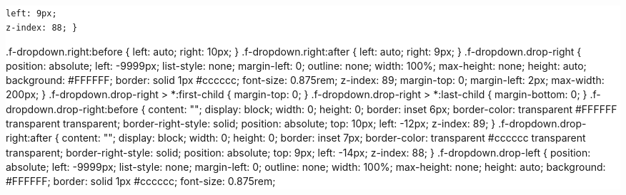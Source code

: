     left: 9px;
    z-index: 88; }
  .f-dropdown.right:before {
    left: auto;
    right: 10px; }
  .f-dropdown.right:after {
    left: auto;
    right: 9px; }
  .f-dropdown.drop-right {
    position: absolute;
    left: -9999px;
    list-style: none;
    margin-left: 0;
    outline: none;
    width: 100%;
    max-height: none;
    height: auto;
    background: #FFFFFF;
    border: solid 1px #cccccc;
    font-size: 0.875rem;
    z-index: 89;
    margin-top: 0;
    margin-left: 2px;
    max-width: 200px; }
    .f-dropdown.drop-right > *:first-child {
      margin-top: 0; }
    .f-dropdown.drop-right > *:last-child {
      margin-bottom: 0; }
    .f-dropdown.drop-right:before {
      content: "";
      display: block;
      width: 0;
      height: 0;
      border: inset 6px;
      border-color: transparent #FFFFFF transparent transparent;
      border-right-style: solid;
      position: absolute;
      top: 10px;
      left: -12px;
      z-index: 89; }
    .f-dropdown.drop-right:after {
      content: "";
      display: block;
      width: 0;
      height: 0;
      border: inset 7px;
      border-color: transparent #cccccc transparent transparent;
      border-right-style: solid;
      position: absolute;
      top: 9px;
      left: -14px;
      z-index: 88; }
  .f-dropdown.drop-left {
    position: absolute;
    left: -9999px;
    list-style: none;
    margin-left: 0;
    outline: none;
    width: 100%;
    max-height: none;
    height: auto;
    background: #FFFFFF;
    border: solid 1px #cccccc;
    font-size: 0.875rem;